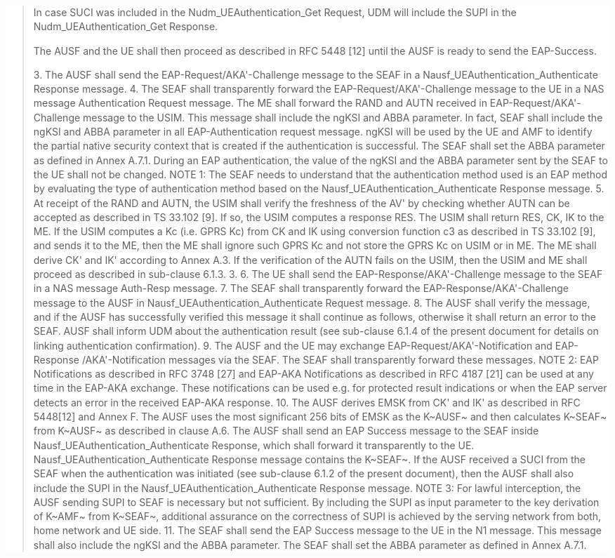 > In case SUCI was included in the Nudm_UEAuthentication_Get Request, UDM will
> include the SUPI in the Nudm_UEAuthentication_Get Response.
>
> The AUSF and the UE shall then proceed as described in RFC 5448 [12] until
> the AUSF is ready to send the EAP-Success.
>
> 3\. The AUSF shall send the EAP-Request/AKA\'-Challenge message to the SEAF
> in a Nausf_UEAuthentication_Authenticate Response message. 4. The SEAF shall
> transparently forward the EAP-Request/AKA\'-Challenge message to the UE in a
> NAS message Authentication Request message. The ME shall forward the RAND
> and AUTN received in EAP-Request/AKA\'-Challenge message to the USIM. This
> message shall include the ngKSI and ABBA parameter. In fact, SEAF shall
> include the ngKSI and ABBA parameter in all EAP-Authentication request
> message. ngKSI will be used by the UE and AMF to identify the partial native
> security context that is created if the authentication is successful. The
> SEAF shall set the ABBA parameter as defined in Annex A.7.1. During an EAP
> authentication, the value of the ngKSI and the ABBA parameter sent by the
> SEAF to the UE shall not be changed.
NOTE 1: The SEAF needs to understand that the authentication method used is an
EAP method by evaluating the type of authentication method based on the
Nausf_UEAuthentication_Authenticate Response message.
5\. At receipt of the RAND and AUTN, the USIM shall verify the freshness of
the AV\' by checking whether AUTN can be accepted as described in TS 33.102
[9]. If so, the USIM computes a response RES. The USIM shall return RES, CK,
IK to the ME. If the USIM computes a Kc (i.e. GPRS Kc) from CK and IK using
conversion function c3 as described in TS 33.102 [9], and sends it to the ME,
then the ME shall ignore such GPRS Kc and not store the GPRS Kc on USIM or in
ME. The ME shall derive CK\' and IK\' according to Annex A.3.
If the verification of the AUTN fails on the USIM, then the USIM and ME shall
proceed as described in sub-clause 6.1.3. 3.
6\. The UE shall send the EAP-Response/AKA\'-Challenge message to the SEAF in
a NAS message Auth-Resp message.
7\. The SEAF shall transparently forward the EAP-Response/AKA\'-Challenge
message to the AUSF in Nausf_UEAuthentication_Authenticate Request message.
8\. The AUSF shall verify the message, and if the AUSF has successfully
verified this message it shall continue as follows, otherwise it shall return
an error to the SEAF. AUSF shall inform UDM about the authentication result
(see sub-clause 6.1.4 of the present document for details on linking
authentication confirmation).
9\. The AUSF and the UE may exchange EAP-Request/AKA\'-Notification and EAP-
Response /AKA\'-Notification messages via the SEAF. The SEAF shall
transparently forward these messages.
NOTE 2: EAP Notifications as described in RFC 3748 [27] and EAP-AKA
Notifications as described in RFC 4187 [21] can be used at any time in the
EAP-AKA exchange. These notifications can be used e.g. for protected result
indications or when the EAP server detects an error in the received EAP-AKA
response.
10\. The AUSF derives EMSK from CK' and IK' as described in RFC 5448[12] and
Annex F. The AUSF uses the most significant 256 bits of EMSK as the K~AUSF~
and then calculates K~SEAF~ from K~AUSF~ as described in clause A.6. The AUSF
shall send an EAP Success message to the SEAF inside
Nausf_UEAuthentication_Authenticate Response, which shall forward it
transparently to the UE. Nausf_UEAuthentication_Authenticate Response message
contains the K~SEAF~. If the AUSF received a SUCI from the SEAF when the
authentication was initiated (see sub-clause 6.1.2 of the present document),
then the AUSF shall also include the SUPI in the
Nausf_UEAuthentication_Authenticate Response message.
NOTE 3: For lawful interception, the AUSF sending SUPI to SEAF is necessary
but not sufficient. By including the SUPI as input parameter to the key
derivation of K~AMF~ from K~SEAF~, additional assurance on the correctness of
SUPI is achieved by the serving network from both, home network and UE side.
11\. The SEAF shall send the EAP Success message to the UE in the N1 message.
This message shall also include the ngKSI and the ABBA parameter. The SEAF
shall set the ABBA parameter as defined in Annex A.7.1.